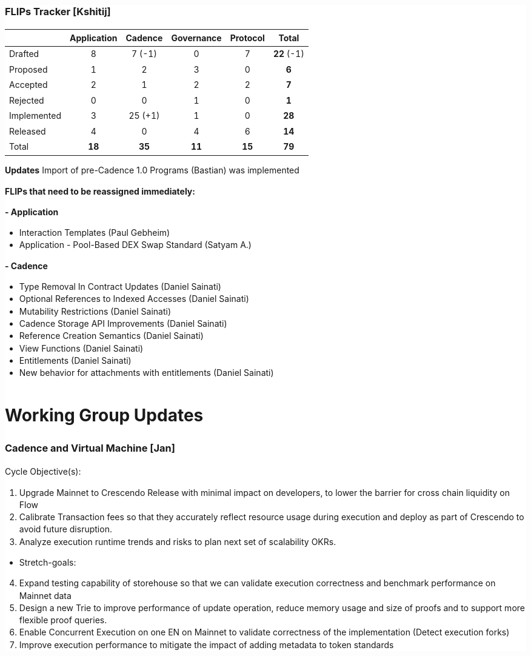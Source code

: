### FLIPs Tracker \[Kshitij]

|                         | Application | Cadence | Governance | Protocol | Total |  
|:------------------------|:------:|:-------------:|:-----------------:|:-----------------:|:-----------------:|
| Drafted     | 8  |    7 (-1)  |       0         |       7          |        **22** (-1)       |
| Proposed    | 1  |    2    |       3          |       0           |        **6**  |
| Accepted    | 2  |    1     |       2       |       2        |        **7**          |
| Rejected    | 0  |    0     |       1       |       0          |        **1**          |
| Implemented | 3 |    25 (+1)    |       1       |       0           |        **28**          |
| Released    | 4  |    0     |       4       |       6          |        **14**         |
| Total       | **18**  |    **35**  |       **11**     |       **15**          |        **79**   |

**Updates**
Import of pre-Cadence 1.0 Programs (Bastian) was implemented

**FLIPs that need to be reassigned immediately:**

**- Application**
  - Interaction Templates (Paul Gebheim)
  - Application - Pool-Based DEX Swap Standard (Satyam A.)

**- Cadence**
  - Type Removal In Contract Updates  (Daniel Sainati)
  - Optional References to Indexed Accesses (Daniel Sainati)
  - Mutability Restrictions  (Daniel Sainati)
  - Cadence Storage API Improvements (Daniel Sainati)
  - Reference Creation Semantics (Daniel Sainati)
  - View Functions (Daniel Sainati)
  - Entitlements (Daniel Sainati)
  - New behavior for attachments with entitlements (Daniel Sainati)


# Working Group Updates

### **Cadence and Virtual Machine** \[Jan]
Cycle Objective(s):

1) Upgrade Mainnet to Crescendo Release with minimal impact on developers, to lower the barrier for cross chain liquidity on Flow
2) Calibrate Transaction fees so that they accurately reflect resource usage during execution and deploy as part of Crescendo to avoid future disruption.
3) Analyze execution runtime trends and risks to plan next set of scalability OKRs.

* Stretch-goals:
4) Expand testing capability of storehouse so that we can validate execution correctness and benchmark performance on Mainnet data
5) Design a new Trie to improve performance of update operation, reduce memory usage and size of proofs and to support more flexible proof queries.
6) Enable Concurrent Execution on one EN on Mainnet to validate correctness of the implementation (Detect execution forks)
7) Improve execution performance to mitigate the impact of adding metadata to token standards

